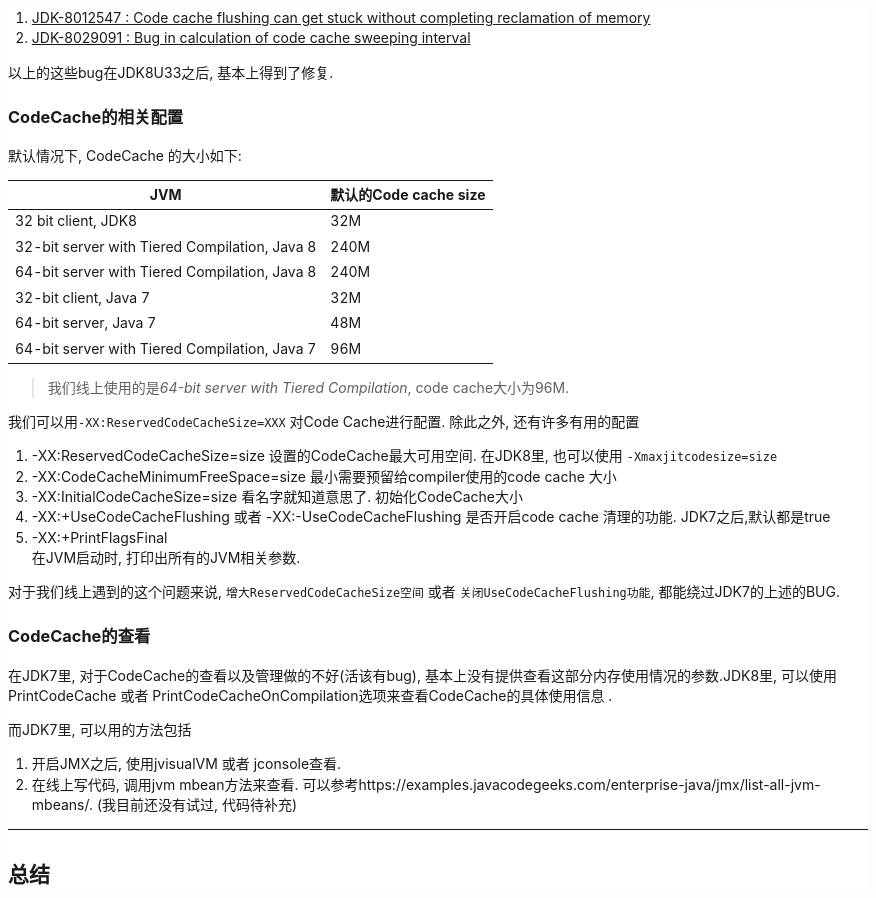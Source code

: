 1. [JDK-8012547 : Code cache flushing can get stuck without completing reclamation of memory](http://bugs.java.com/bugdatabase/view_bug.do?bug_id=8012547)
2. [JDK-8029091 : Bug in calculation of code cache sweeping interval](http://bugs.java.com/bugdatabase/view_bug.do?bug_id=8029091)

以上的这些bug在JDK8U33之后, 基本上得到了修复. 

### CodeCache的相关配置

默认情况下, CodeCache 的大小如下:

| JVM | 默认的Code cache size |
| ---- | ----|
| 32 bit client, JDK8 | 32M|
| 32-bit server with Tiered Compilation, Java 8 | 240M|
| 64-bit server with Tiered Compilation, Java 8 | 240M|
| 32-bit client, Java 7 | 32M|
| 64-bit server, Java 7 | 48M|
| 64-bit server with Tiered Compilation, Java 7 | 96M|

> 我们线上使用的是*64-bit server with Tiered Compilation*, code cache大小为96M.   

我们可以用`-XX:ReservedCodeCacheSize=XXX` 对Code Cache进行配置. 除此之外, 还有许多有用的配置

1. -XX:ReservedCodeCacheSize=size
    设置的CodeCache最大可用空间. 在JDK8里, 也可以使用 `-Xmaxjitcodesize=size`
2. -XX:CodeCacheMinimumFreeSpace=size
   最小需要预留给compiler使用的code cache 大小
3. -XX:InitialCodeCacheSize=size
   看名字就知道意思了. 初始化CodeCache大小
4. -XX:+UseCodeCacheFlushing  或者 -XX:-UseCodeCacheFlushing
   是否开启code cache 清理的功能. JDK7之后,默认都是true
5. -XX:+PrintFlagsFinal  
   在JVM启动时, 打印出所有的JVM相关参数.

对于我们线上遇到的这个问题来说, `增大ReservedCodeCacheSize空间` 或者 `关闭UseCodeCacheFlushing功能`, 都能绕过JDK7的上述的BUG.

### CodeCache的查看
在JDK7里, 对于CodeCache的查看以及管理做的不好(活该有bug), 基本上没有提供查看这部分内存使用情况的参数.JDK8里, 可以使用 PrintCodeCache 或者 PrintCodeCacheOnCompilation选项来查看CodeCache的具体使用信息 .

而JDK7里, 可以用的方法包括

1. 开启JMX之后, 使用jvisualVM 或者 jconsole查看. 
2. 在线上写代码, 调用jvm mbean方法来查看. 可以参考https://examples.javacodegeeks.com/enterprise-java/jmx/list-all-jvm-mbeans/. (我目前还没有试过, 代码待补充)

------

## 总结
